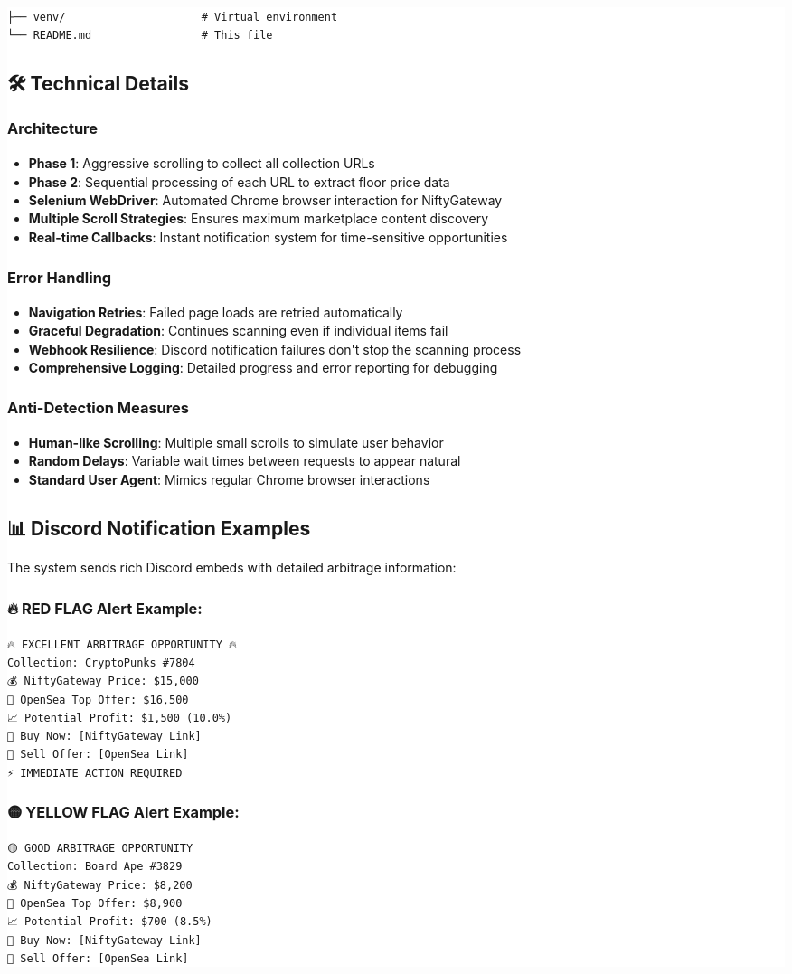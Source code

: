 ```
├── venv/                     # Virtual environment
└── README.md                 # This file
```

## 🛠️ Technical Details

### Architecture
- **Phase 1**: Aggressive scrolling to collect all collection URLs
- **Phase 2**: Sequential processing of each URL to extract floor price data
- **Selenium WebDriver**: Automated Chrome browser interaction for NiftyGateway
- **Multiple Scroll Strategies**: Ensures maximum marketplace content discovery
- **Real-time Callbacks**: Instant notification system for time-sensitive opportunities

### Error Handling
- **Navigation Retries**: Failed page loads are retried automatically
- **Graceful Degradation**: Continues scanning even if individual items fail
- **Webhook Resilience**: Discord notification failures don't stop the scanning process
- **Comprehensive Logging**: Detailed progress and error reporting for debugging

### Anti-Detection Measures
- **Human-like Scrolling**: Multiple small scrolls to simulate user behavior
- **Random Delays**: Variable wait times between requests to appear natural
- **Standard User Agent**: Mimics regular Chrome browser interactions

## 📊 Discord Notification Examples

The system sends rich Discord embeds with detailed arbitrage information:

### 🔥 RED FLAG Alert Example:
```
🔥 EXCELLENT ARBITRAGE OPPORTUNITY 🔥
Collection: CryptoPunks #7804
💰 NiftyGateway Price: $15,000
🎯 OpenSea Top Offer: $16,500
📈 Potential Profit: $1,500 (10.0%)
🔗 Buy Now: [NiftyGateway Link]
💸 Sell Offer: [OpenSea Link]
⚡ IMMEDIATE ACTION REQUIRED
```

### 🟡 YELLOW FLAG Alert Example:
```
🟡 GOOD ARBITRAGE OPPORTUNITY
Collection: Board Ape #3829  
💰 NiftyGateway Price: $8,200
🎯 OpenSea Top Offer: $8,900
📈 Potential Profit: $700 (8.5%)
🔗 Buy Now: [NiftyGateway Link]
💸 Sell Offer: [OpenSea Link]
```
